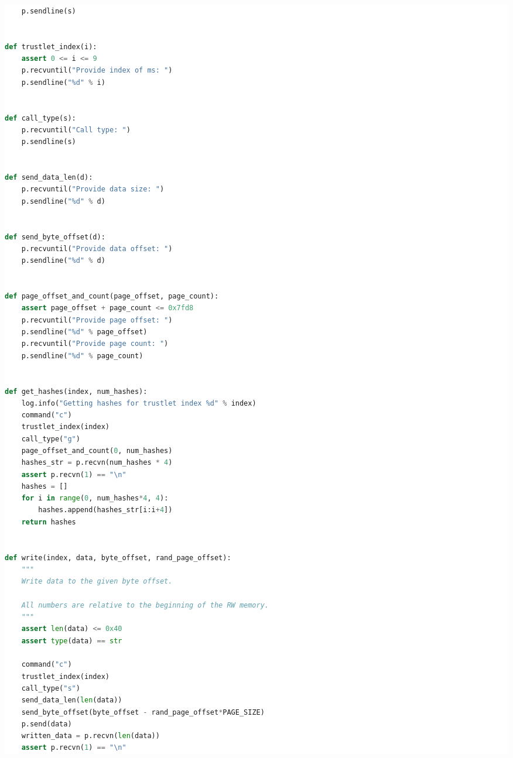 ```python
    p.sendline(s)


def trustlet_index(i):
    assert 0 <= i <= 9
    p.recvuntil("Provide index of ms: ")
    p.sendline("%d" % i)


def call_type(s):
    p.recvuntil("Call type: ")
    p.sendline(s)


def send_data_len(d):
    p.recvuntil("Provide data size: ")
    p.sendline("%d" % d)


def send_byte_offset(d):
    p.recvuntil("Provide data offset: ")
    p.sendline("%d" % d)


def page_offset_and_count(page_offset, page_count):
    assert page_offset + page_count <= 0x7fd8
    p.recvuntil("Provide page offset: ")
    p.sendline("%d" % page_offset)
    p.recvuntil("Provide page count: ")
    p.sendline("%d" % page_count)


def get_hashes(index, num_hashes):
    log.info("Getting hashes for trustlet index %d" % index)
    command("c")
    trustlet_index(index)
    call_type("g")
    page_offset_and_count(0, num_hashes)
    hashes_str = p.recvn(num_hashes * 4)
    assert p.recvn(1) == "\n"
    hashes = []
    for i in range(0, num_hashes*4, 4):
        hashes.append(hashes_str[i:i+4])
    return hashes


def write(index, data, byte_offset, rand_page_offset):
    """
    Write data to the given byte offset.

    All numbers are relative to the beginning of the RW memory.
    """
    assert len(data) <= 0x40
    assert type(data) == str

    command("c")
    trustlet_index(index)
    call_type("s")
    send_data_len(len(data))
    send_byte_offset(byte_offset - rand_page_offset*PAGE_SIZE)
    p.send(data)
    written_data = p.recvn(len(data))
    assert p.recvn(1) == "\n"
```